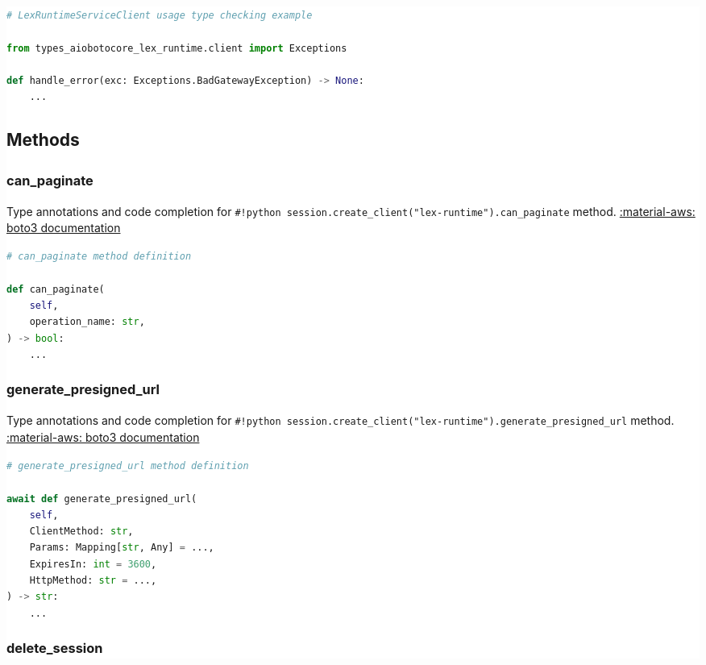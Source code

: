 ```python
# LexRuntimeServiceClient usage type checking example

from types_aiobotocore_lex_runtime.client import Exceptions

def handle_error(exc: Exceptions.BadGatewayException) -> None:
    ...
```


## Methods


### can\_paginate



Type annotations and code completion for `#!python session.create_client("lex-runtime").can_paginate` method.
[:material-aws: boto3 documentation](https://boto3.amazonaws.com/v1/documentation/api/latest/reference/services/lex-runtime/client/can_paginate.html)

```python
# can_paginate method definition

def can_paginate(
    self,
    operation_name: str,
) -> bool:
    ...
```


### generate\_presigned\_url



Type annotations and code completion for `#!python session.create_client("lex-runtime").generate_presigned_url` method.
[:material-aws: boto3 documentation](https://boto3.amazonaws.com/v1/documentation/api/latest/reference/services/lex-runtime/client/generate_presigned_url.html)

```python
# generate_presigned_url method definition

await def generate_presigned_url(
    self,
    ClientMethod: str,
    Params: Mapping[str, Any] = ...,
    ExpiresIn: int = 3600,
    HttpMethod: str = ...,
) -> str:
    ...
```


### delete\_session
